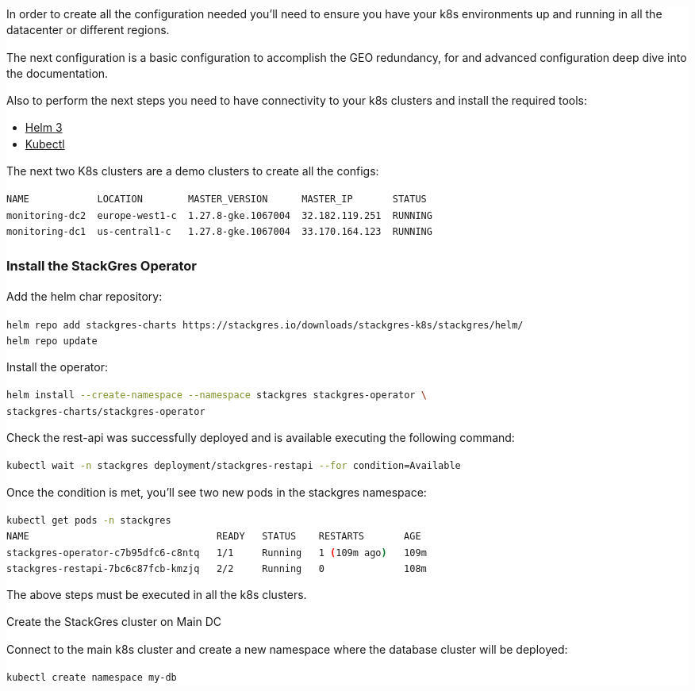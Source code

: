 In order to create all the configuration needed you’ll need to ensure you have your k8s environments up and running in all the datacenter or different regions. 

The next configuration is a basic configuration to accomplish the GEO redundancy, for and advanced configuration deep dive into the documentation.

Also to perform the next steps you need to have connectivity to your k8s clusters and install the required tools: 

- [Helm 3](https://helm.sh/docs/intro/install/)
- [Kubectl](https://kubernetes.io/docs/tasks/tools/#kubectl)


The next two K8s clusters are a demo clusters to create all the configs:

```bash
NAME            LOCATION        MASTER_VERSION      MASTER_IP       STATUS
monitoring-dc2  europe-west1-c  1.27.8-gke.1067004  32.182.119.251  RUNNING
monitoring-dc1  us-central1-c   1.27.8-gke.1067004  33.170.164.123  RUNNING
```

### Install the StackGres Operator

Add the helm char repository:

```bash
helm repo add stackgres-charts https://stackgres.io/downloads/stackgres-k8s/stackgres/helm/
helm repo update
```

Install the operator:

```bash
helm install --create-namespace --namespace stackgres stackgres-operator \
stackgres-charts/stackgres-operator
```

Check the rest-api was successfully deployed and is available executing the following command:

```bash
kubectl wait -n stackgres deployment/stackgres-restapi --for condition=Available
```

Once the condition is met, you’ll see two new pods in the stackgres namespace:

```bash
kubectl get pods -n stackgres
NAME                                 READY   STATUS    RESTARTS       AGE
stackgres-operator-c7b95dfc6-c8ntq   1/1     Running   1 (109m ago)   109m
stackgres-restapi-7bc6c87fcb-kmzjq   2/2     Running   0              108m
```

The above steps must be executed in all the k8s clusters.

Create the StackGres cluster on Main DC

Connect to the main k8s cluster and create a new namespace where the database cluster will be deployed:

```bash
kubectl create namespace my-db
```
